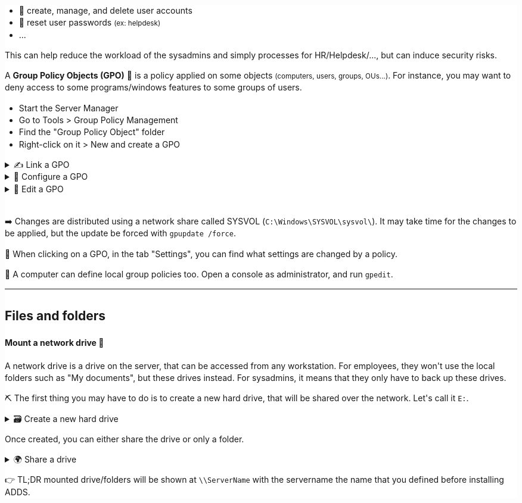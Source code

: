* 🧑 create, manage, and delete user accounts
* 🔑 reset user passwords <small>(ex: helpdesk)</small>
* ...

This can help reduce the workload of the sysadmins and simply processes for HR/Helpdesk/..., but can induce security risks.
</div><div>

A **Group Policy Objects (GPO)** 🦈 is a policy applied on some objects <small>(computers, users, groups, OUs...)</small>. For instance, you may want to deny access to some programs/windows features to some groups of users.

* Start the Server Manager
* Go to Tools > Group Policy Management
* Find the "Group Policy Object" folder
* Right-click on it > New and create a GPO

<p></p>

<details class="details-n"><summary>✍️ Link a GPO</summary></details>

<details class="details-n"><summary>🎯 Configure a GPO</summary></details>

<details class="details-n"><summary>🔐 Edit a GPO</summary></details>

<br>

➡️ Changes are distributed using a network share called SYSVOL (`C:\Windows\SYSVOL\sysvol\`). It may take time for the changes to be applied, but the update be forced with `gpupdate /force`.

🚀 When clicking on a GPO, in the tab "Settings", you can find what settings are changed by a policy.

🌸 A computer can define local group policies too. Open a console as administrator, and run `gpedit`.
</div></div>

<hr class="sep-both">

## Files and folders

<div class="row row-cols-lg-2"><div>

#### Mount a network drive 📂

A network drive is a drive on the server, that can be accessed from any workstation. For employees, they won't use the local folders such as "My documents", but these drives instead. For sysadmins, it means that they only have to back up these drives.

⛏️ The first thing you may have to do is to create a new hard drive, that will be shared over the network. Let's call it `E:`.

<details class="details-n"><summary>🗃️ Create a new hard drive</summary></details>

Once created, you can either share the drive or only a folder.

<details class="details-n"><summary>🌍 Share a drive</summary></details>

👉 TL;DR mounted drive/folders will be shown at `\\ServerName` with the servername the name that you defined before installing ADDS.
